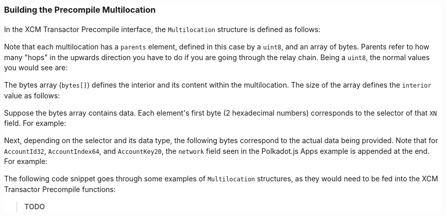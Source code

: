 ### Building the Precompile Multilocation

In the XCM Transactor Precompile interface, the `Multilocation` structure is defined as follows:

Note that each multilocation has a `parents` element, defined in this case by a `uint8`, and an array of bytes. Parents 
refer to how many "hops" in the upwards direction you have to do if you are going through the relay chain. Being a 
`uint8`, the normal values you would see are:

The bytes array (`bytes[]`) defines the interior and its content within the multilocation. The size of the array defines
the `interior` value as follows:

Suppose the bytes array contains data. Each element's first byte (2 hexadecimal numbers) corresponds to the selector of 
that `XN` field. For example:

Next, depending on the selector and its data type, the following bytes correspond to the actual data being provided. 
Note that for `AccountId32`, `AccountIndex64`, and `AccountKey20`, the `network` field seen in the Polkadot.js Apps 
example is appended at the end. For example:

The following code snippet goes through some examples of `Multilocation` structures, as they would need to be fed into 
the XCM Transactor Precompile functions:

> **TODO**
